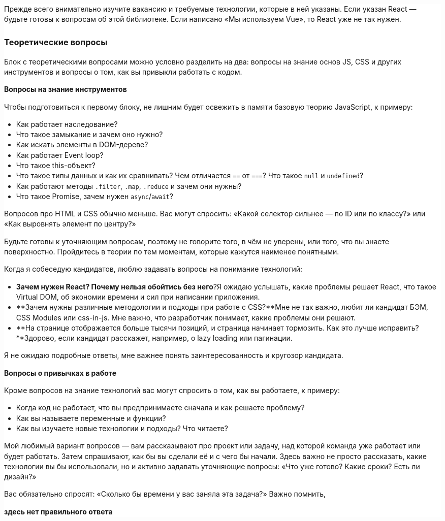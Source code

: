 Прежде всего внимательно изучите вакансию и требуемые технологии, которые в ней указаны. Если указан React — будьте готовы к вопросам об этой библиотеке. Если написано «Мы используем Vue», то React уже не так нужен.

### **Теоретические вопросы**

Блок с теоретическими вопросами можно условно разделить на два: вопросы на знание основ JS, CSS и других инструментов и вопросы о том, как вы привыкли работать с кодом.

**Вопросы на знание инструментов**

Чтобы подготовиться к первому блоку, не лишним будет освежить в памяти базовую теорию JavaScript, к примеру:

- Как работает наследование?
- Что такое замыкание и зачем оно нужно?
- Как искать элементы в DOM-дереве?
- Как работает Event loop?
- Что такое this-объект?
- Что такое типы данных и как их сравнивать? Чем отличается `==` от `===`? Что такое `null` и `undefined`?
- Как работают методы `.filter`, `.map`, `.reduce` и зачем они нужны?
- Что такое Promise, зачем нужен `async`/`await`?

Вопросов про HTML и CSS обычно меньше. Вас могут спросить: «Какой селектор сильнее — по ID или по классу?» или «Как выровнять элемент по центру?»

Будьте готовы к уточняющим вопросам, поэтому не говорите того, в чём не уверены, или того, что вы знаете поверхностно. Пройдитесь в теории по тем моментам, которые кажутся наименее понятными.

Когда я собеседую кандидатов, люблю задавать вопросы на понимание технологий:

- **Зачем нужен React? Почему нельзя обойтись без него**?Я ожидаю услышать, какие проблемы решает React, что такое Virtual DOM, об экономии времени и сил при написании приложения.
- **Зачем нужны различные методологии и подходы при работе с CSS?**Мне не так важно, любит ли кандидат БЭМ, CSS Modules или css-in-js. Мне важно, что разработчик понимает, какие проблемы они решают.
- **На странице отображается больше тысячи позиций, и страница начинает тормозить. Как это лучше исправить?**Здорово, если кандидат расскажет, например, о lazy loading или пагинации.

Я не ожидаю подробные ответы, мне важнее понять заинтересованность и кругозор кандидата.

**Вопросы о привычках в работе**

Кроме вопросов на знание технологий вас могут спросить о том, как вы работаете, к примеру:

- Когда код не работает, что вы предпринимаете сначала и как решаете проблему?
- Как вы называете переменные и функции?
- Как вы изучаете новые технологии и подходы? Что читаете?

Мой любимый вариант вопросов — вам рассказывают про проект или задачу, над которой команда уже работает или будет работать. Затем спрашивают, как бы вы сделали её и с чего бы начали. Здесь важно не просто рассказать, какие технологии вы бы использовали, но и активно задавать уточняющие вопросы: «Что уже готово? Какие сроки? Есть ли дизайн?»

Вас обязательно спросят: «Сколько бы времени у вас заняла эта задача?» Важно помнить,

**здесь нет правильного ответа**
